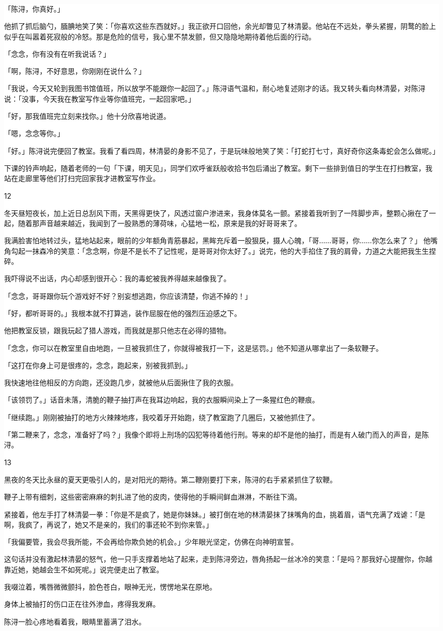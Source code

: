 「陈浔，你真好。」

他抓了抓后脑勺，腼腆地笑了笑：「你喜欢这些东西就好。」我正欲开口回他，余光却瞥见了林清晏。他站在不远处，拳头紧握，阴鹜的脸上似乎在叫嚣着死寂般的冷怒。那是危险的信号，我心里不禁发颤，但又隐隐地期待着他后面的行动。

「念念，你有没有在听我说话？」

「啊，陈浔，不好意思，你刚刚在说什么？」

「我说，今天又轮到我图书馆值班，所以放学不能跟你一起回了。」陈浔语气温和，耐心地复述刚才的话。我又转头看向林清晏，对陈浔说：「没事，今天我在教室写作业等你值班完，一起回家吧。」

「好，那我值班完立刻来找你。」他十分欣喜地说道。

「嗯，念念等你。」

「好。」陈浔说完便回了教室。我看了看四周，林清晏的身影不见了，于是玩味般地笑了笑：「打蛇打七寸，真好奇你这条毒蛇会怎么做呢。」

下课的铃声响起，随着老师的一句「下课，明天见」，同学们欢呼雀跃般收拾书包后涌出了教室。剩下一些排到值日的学生在打扫教室，我站在走廊里等他们打扫完回家我才进教室写作业。

12

冬天昼短夜长，加上近日总刮风下雨，天黑得更快了，风透过窗户渗进来，我身体莫名一颤。紧接着我听到了一阵脚步声，整颗心揪在了一起，随着那声音越来越近，我闻到了一股熟悉的薄荷味，心猛地一松，原来是我的好哥哥来了。

我满脸害怕地转过头，猛地站起来，眼前的少年额角青筋暴起，黑眸充斥着一股狠戾，摄人心魄，「哥……哥哥，你……你怎么来了？」 他嘴角勾起一抹森冷的笑意：「念念啊，你是不是长不了记性呢，是哥哥对你太好了。」说完，他的大手掐住了我的肩骨，力道之大能把我生生捏碎。

我吓得说不出话，内心却感到很开心：我的毒蛇被我养得越来越像我了。

「念念，哥哥跟你玩个游戏好不好？别妄想逃跑，你应该清楚，你逃不掉的！」

「好，都听哥哥的。」我根本就不打算逃，装作屈服在他的强烈压迫感之下。

他把教室反锁，跟我玩起了猎人游戏，而我就是那只他志在必得的猎物。

「念念，你可以在教室里自由地跑，一旦被我抓住了，你就得被我打一下，这是惩罚。」他不知道从哪拿出了一条软鞭子。

「这打在你身上可是很疼的，念念，跑起来，别被我抓到。」

我快速地往他相反的方向跑，还没跑几步，就被他从后面揪住了我的衣服。

「该领罚了。」话音未落，清脆的鞭子抽打声在我耳边响起，我的衣服瞬间染上了一条猩红色的鞭痕。

「继续跑。」刚刚被抽打的地方火辣辣地疼，我咬着牙开始跑，绕了教室跑了几圈后，又被他抓住了。

「第二鞭来了，念念，准备好了吗？」我像个即将上刑场的囚犯等待着他行刑。等来的却不是他的抽打，而是有人破门而入的声音，是陈浔。

13

黑夜的冬天比永昼的夏天更吸引人的，是对阳光的期待。第二鞭刚要打下来，陈浔的右手紧紧抓住了软鞭。

鞭子上带有细刺，这些密密麻麻的刺扎进了他的皮肉，使得他的手瞬间鲜血淋淋，不断往下滴。

紧接着，他左手打了林清晏一拳：「你是不是疯了，她是你妹妹。」被打倒在地的林清晏抹了抹嘴角的血，挑着眉，语气充满了戏谑：「是啊，我疯了，再说了，她又不是亲的，我们的事还轮不到你来管。」

「我偏要管，我会尽我所能，不会再给你欺负她的机会。」少年眼光坚定，仿佛在向神明宣誓。

这句话并没有激起林清晏的怒气，他一只手支撑着地站了起来，走到陈浔旁边，唇角扬起一丝冰冷的笑意：「是吗？那我好心提醒你，你越靠近她，她越会生不如死呢。」说完便走出了教室。

我啜泣着，嘴唇微微颤抖，脸色苍白，眼神无光，愣愣地呆在原地。

身体上被抽打的伤口正在往外渗血，疼得我发麻。

陈浔一脸心疼地看着我，眼睛里蓄满了泪水。
